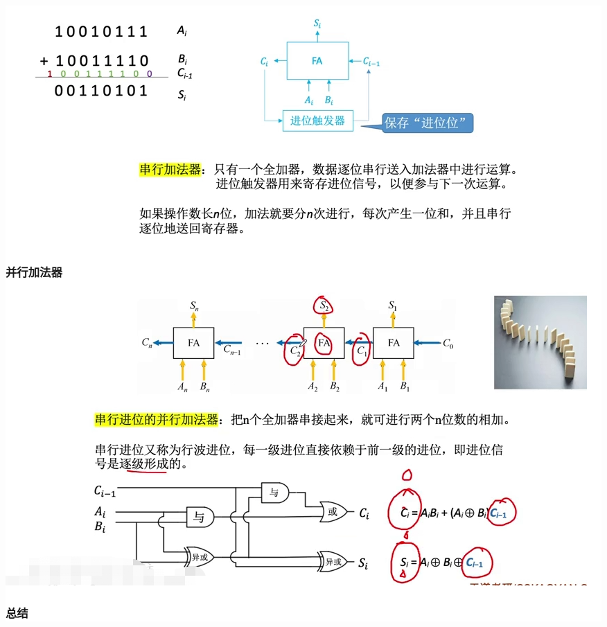 ![image-20210819170131025](../images/image-20210819170131025.jpg)

### 并行加法器

![image-20210819170301024](../images/image-20210819170301024.jpg)

### 总结
